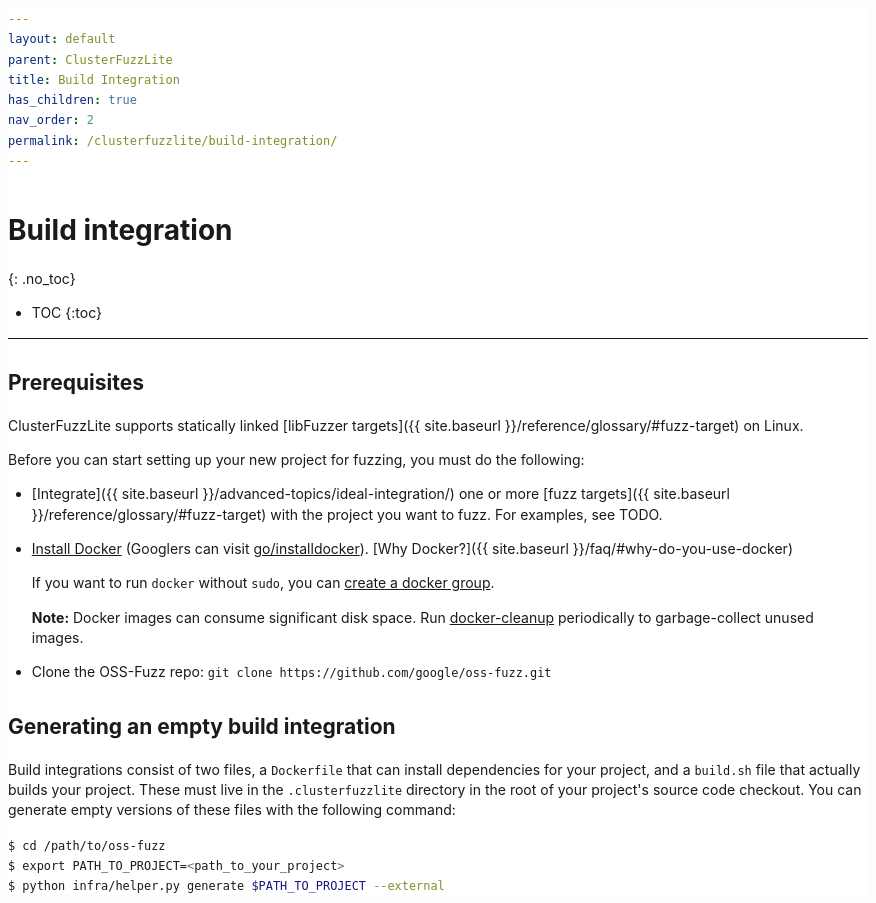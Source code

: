 ```yaml
---
layout: default
parent: ClusterFuzzLite
title: Build Integration
has_children: true
nav_order: 2
permalink: /clusterfuzzlite/build-integration/
---
```

# Build integration
{: .no_toc}

- TOC
{:toc}
---

## Prerequisites
ClusterFuzzLite supports statically linked [libFuzzer targets]({{ site.baseurl }}/reference/glossary/#fuzz-target) on Linux.

Before you can start setting up your new project for fuzzing, you must do the following:
- [Integrate]({{ site.baseurl }}/advanced-topics/ideal-integration/) one or more [fuzz targets]({{ site.baseurl }}/reference/glossary/#fuzz-target)
  with the project you want to fuzz. For examples, see TODO.
- [Install Docker](https://docs.docker.com/engine/installation)
  (Googlers can visit [go/installdocker](https://goto.google.com/installdocker)).
  [Why Docker?]({{ site.baseurl }}/faq/#why-do-you-use-docker)

  If you want to run `docker` without `sudo`, you can
  [create a docker group](https://docs.docker.com/engine/installation/linux/ubuntulinux/#/create-a-docker-group).

  **Note:** Docker images can consume significant disk space. Run
  [docker-cleanup](https://gist.github.com/mikea/d23a839cba68778d94e0302e8a2c200f)
  periodically to garbage-collect unused images.

- Clone the OSS-Fuzz repo: `git clone https://github.com/google/oss-fuzz.git`

## Generating an empty build integration
Build integrations consist of two files, a `Dockerfile` that can install
dependencies for your project, and a `build.sh` file that actually builds your
project. These must live in the `.clusterfuzzlite` directory in the root of your
project's source code checkout.
You can generate empty versions of these files with the following command:

```bash
$ cd /path/to/oss-fuzz
$ export PATH_TO_PROJECT=<path_to_your_project>
$ python infra/helper.py generate $PATH_TO_PROJECT --external
```
